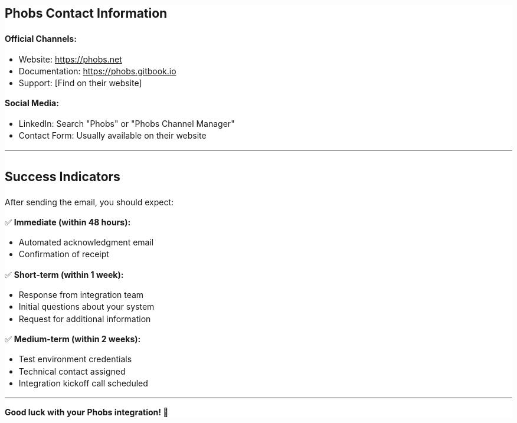 ## Phobs Contact Information

**Official Channels:**
- Website: https://phobs.net
- Documentation: https://phobs.gitbook.io
- Support: [Find on their website]

**Social Media:**
- LinkedIn: Search "Phobs" or "Phobs Channel Manager"
- Contact Form: Usually available on their website

---

## Success Indicators

After sending the email, you should expect:

✅ **Immediate (within 48 hours):**
- Automated acknowledgment email
- Confirmation of receipt

✅ **Short-term (within 1 week):**
- Response from integration team
- Initial questions about your system
- Request for additional information

✅ **Medium-term (within 2 weeks):**
- Test environment credentials
- Technical contact assigned
- Integration kickoff call scheduled

---

**Good luck with your Phobs integration! 🚀**
